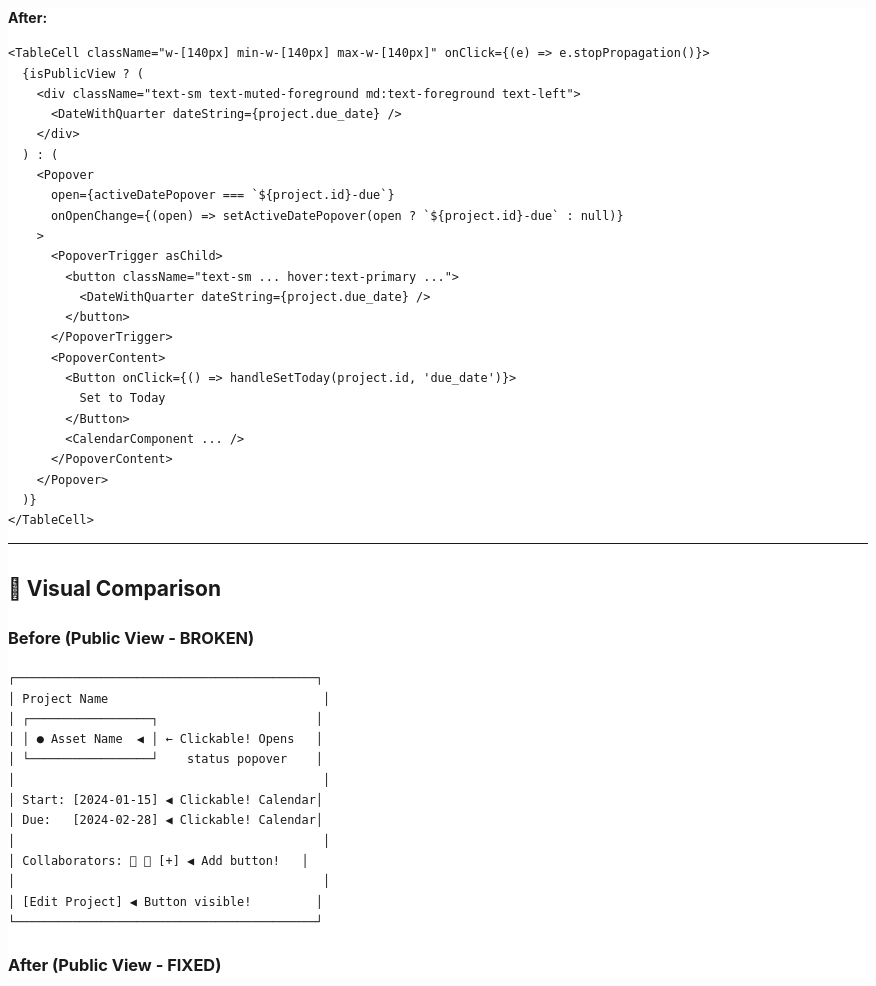 **After:**
```tsx
<TableCell className="w-[140px] min-w-[140px] max-w-[140px]" onClick={(e) => e.stopPropagation()}>
  {isPublicView ? (
    <div className="text-sm text-muted-foreground md:text-foreground text-left">
      <DateWithQuarter dateString={project.due_date} />
    </div>
  ) : (
    <Popover 
      open={activeDatePopover === `${project.id}-due`}
      onOpenChange={(open) => setActiveDatePopover(open ? `${project.id}-due` : null)}
    >
      <PopoverTrigger asChild>
        <button className="text-sm ... hover:text-primary ...">
          <DateWithQuarter dateString={project.due_date} />
        </button>
      </PopoverTrigger>
      <PopoverContent>
        <Button onClick={() => handleSetToday(project.id, 'due_date')}>
          Set to Today
        </Button>
        <CalendarComponent ... />
      </PopoverContent>
    </Popover>
  )}
</TableCell>
```

---

## 🎨 Visual Comparison

### Before (Public View - BROKEN)

```
┌──────────────────────────────────────────┐
│ Project Name                              │
│ ┌─────────────────┐                      │
│ │ ● Asset Name  ◀ │ ← Clickable! Opens   │
│ └─────────────────┘    status popover    │
│                                           │
│ Start: [2024-01-15] ◀ Clickable! Calendar│
│ Due:   [2024-02-28] ◀ Clickable! Calendar│
│                                           │
│ Collaborators: 👤 👤 [+] ◀ Add button!   │
│                                           │
│ [Edit Project] ◀ Button visible!         │
└──────────────────────────────────────────┘
```

### After (Public View - FIXED)
